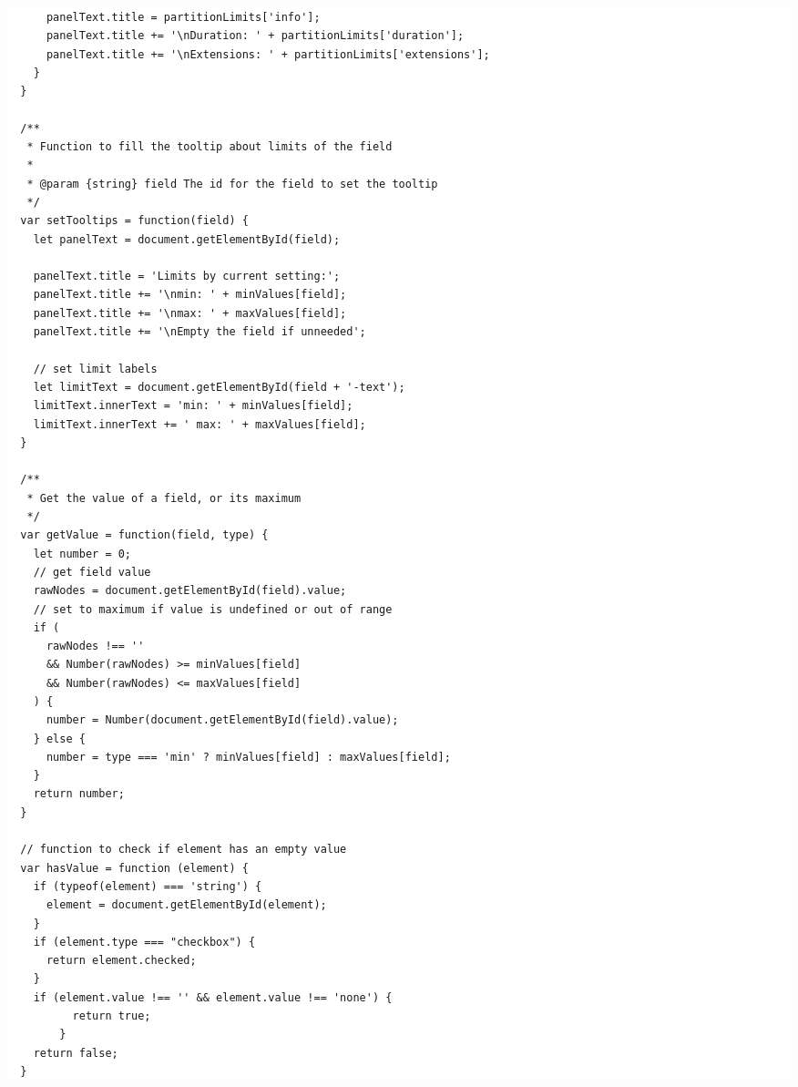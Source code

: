           panelText.title = partitionLimits['info'];
          panelText.title += '\nDuration: ' + partitionLimits['duration'];
          panelText.title += '\nExtensions: ' + partitionLimits['extensions'];
        }
      }

      /**
       * Function to fill the tooltip about limits of the field
       *
       * @param {string} field The id for the field to set the tooltip
       */
      var setTooltips = function(field) {
        let panelText = document.getElementById(field);

        panelText.title = 'Limits by current setting:';
        panelText.title += '\nmin: ' + minValues[field];
        panelText.title += '\nmax: ' + maxValues[field];
        panelText.title += '\nEmpty the field if unneeded';

        // set limit labels
        let limitText = document.getElementById(field + '-text');
        limitText.innerText = 'min: ' + minValues[field];
        limitText.innerText += ' max: ' + maxValues[field];
      }

      /**
       * Get the value of a field, or its maximum
       */
      var getValue = function(field, type) {
        let number = 0;
        // get field value
        rawNodes = document.getElementById(field).value;
        // set to maximum if value is undefined or out of range
        if (
          rawNodes !== ''
          && Number(rawNodes) >= minValues[field]
          && Number(rawNodes) <= maxValues[field]
        ) {
          number = Number(document.getElementById(field).value);
        } else {
          number = type === 'min' ? minValues[field] : maxValues[field];
        }
        return number;
      }

      // function to check if element has an empty value
      var hasValue = function (element) {
        if (typeof(element) === 'string') {
          element = document.getElementById(element);
        }
        if (element.type === "checkbox") {
          return element.checked;
        }
        if (element.value !== '' && element.value !== 'none') {
              return true;
            }
        return false;
      }
